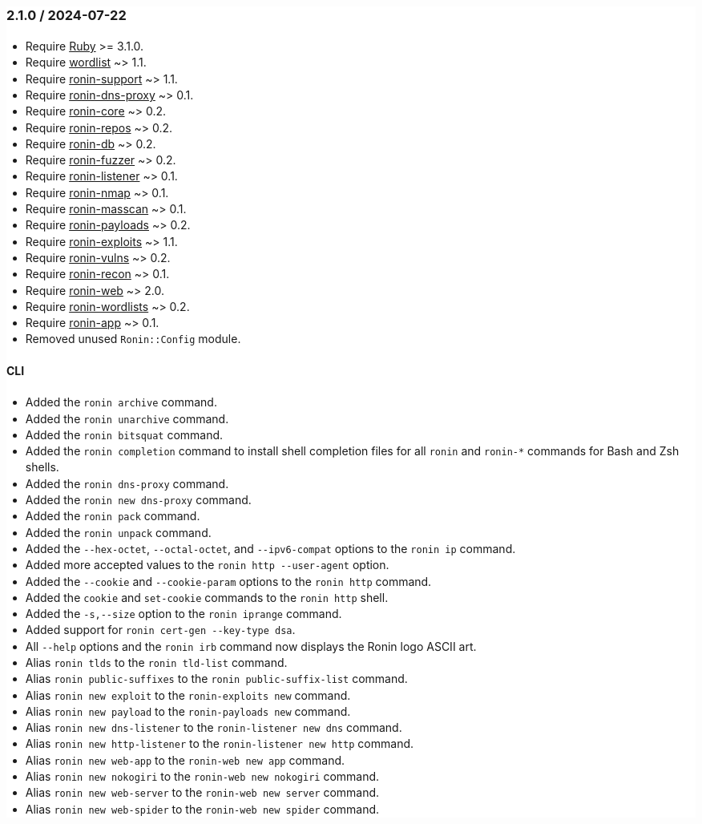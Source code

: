 ### 2.1.0 / 2024-07-22

* Require [Ruby] >= 3.1.0.
* Require [wordlist] ~> 1.1.
* Require [ronin-support] ~> 1.1.
* Require [ronin-dns-proxy] ~> 0.1.
* Require [ronin-core] ~> 0.2.
* Require [ronin-repos] ~> 0.2.
* Require [ronin-db] ~> 0.2.
* Require [ronin-fuzzer] ~> 0.2.
* Require [ronin-listener] ~> 0.1.
* Require [ronin-nmap] ~> 0.1.
* Require [ronin-masscan] ~> 0.1.
* Require [ronin-payloads] ~> 0.2.
* Require [ronin-exploits] ~> 1.1.
* Require [ronin-vulns] ~> 0.2.
* Require [ronin-recon] ~> 0.1.
* Require [ronin-web] ~> 2.0.
* Require [ronin-wordlists] ~> 0.2.
* Require [ronin-app] ~> 0.1.
* Removed unused `Ronin::Config` module.

#### CLI

* Added the `ronin archive` command.
* Added the `ronin unarchive` command.
* Added the `ronin bitsquat` command.
* Added the `ronin completion` command to install shell completion files
  for all `ronin` and `ronin-*` commands for Bash and Zsh shells.
* Added the `ronin dns-proxy` command.
* Added the `ronin new dns-proxy` command.
* Added the `ronin pack` command.
* Added the `ronin unpack` command.
* Added the `--hex-octet`, `--octal-octet`, and `--ipv6-compat` options to the
  `ronin ip` command.
* Added more accepted values to the `ronin http --user-agent` option.
* Added the `--cookie` and `--cookie-param` options to the `ronin http` command.
* Added the `cookie` and `set-cookie` commands to the `ronin http` shell.
* Added the `-s,--size` option to the `ronin iprange` command.
* Added support for `ronin cert-gen --key-type dsa`.
* All `--help` options and the `ronin irb` command now displays the Ronin logo
  ASCII art.
* Alias `ronin tlds` to the `ronin tld-list` command.
* Alias `ronin public-suffixes` to the `ronin public-suffix-list` command.
* Alias `ronin new exploit` to the `ronin-exploits new` command.
* Alias `ronin new payload` to the `ronin-payloads new` command.
* Alias `ronin new dns-listener` to the `ronin-listener new dns` command.
* Alias `ronin new http-listener` to the `ronin-listener new http` command.
* Alias `ronin new web-app` to the `ronin-web new app` command.
* Alias `ronin new nokogiri` to the `ronin-web new nokogiri` command.
* Alias `ronin new web-server` to the `ronin-web new server` command.
* Alias `ronin new web-spider` to the `ronin-web new spider` command.


[Ruby]: https://www.ruby-lang.org
[open_namespace]: https://github.com/postmodern/open_namespace#readme
[rouge]: https://github.com/rouge-ruby/rouge#readme
[async-io]: https://github.com/socketry/async-io#readme
[wordlist]: https://github.com/postmodern/wordlist.rb#readme
[ronin-support]: https://github.com/ronin-rb/ronin-support#readme
[ronin-core]: https://github.com/ronin-rb/ronin-core#readme
[ronin-repos]: https://github.com/ronin-rb/ronin-repos#readme
[ronin-db]: https://github.com/ronin-rb/ronin-db#readme
[ronin-dns-proxy]: https://github.com/ronin-rb/ronin-dns-proxy#readme
[ronin-wordlists]: https://github.com/ronin-rb/ronin-wordlists#readme
[ronin-listener]: https://github.com/ronin-rb/ronin-listener#readme
[ronin-nmap]: https://github.com/ronin-rb/ronin-nmap#readme
[ronin-masscan]: https://github.com/ronin-rb/ronin-masscan#readme
[ronin-fuzzer]: https://github.com/ronin-rb/ronin-fuzzer#readme
[ronin-web]: https://github.com/ronin-rb/ronin-web#readme
[ronin-code-asm]: https://github.com/ronin-rb/ronin-code-asm#readme
[ronin-code-sql]: https://github.com/ronin-rb/ronin-code-sql#readme
[ronin-payloads]: https://github.com/ronin-rb/ronin-payloads#readme
[ronin-exploits]: https://github.com/ronin-rb/ronin-exploits#readme
[ronin-vulns]: https://github.com/ronin-rb/ronin-vulns#readme
[ronin-recon]: https://github.com/ronin-rb/ronin-recon#readme
[ronin-app]: https://github.com/ronin-rb/ronin-app#readme